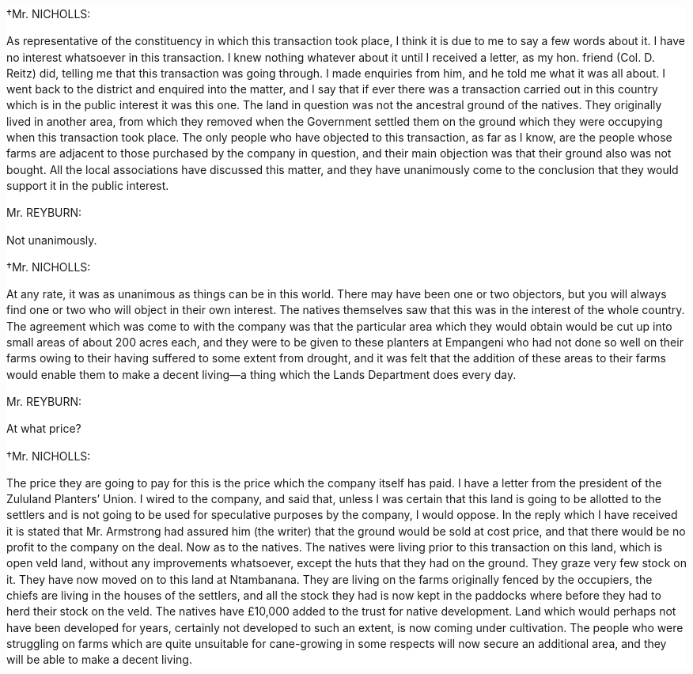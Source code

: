 </speech>

<speech by="#nicholls">

<from>†Mr. <person refersTo="hansard_za">NICHOLLS</person>:</from>

<p>As representative of the constituency in which this transaction took place, I think it is due to me to say a few words about it. I have no interest whatsoever in this transaction. I knew nothing whatever about it until I received a letter, as my hon. friend (Col. D. Reitz) did, telling me that this transaction was going through. I made enquiries from him, and he told me what it was all about. I went back to the district and enquired into the matter, and I say that if ever there was a transaction carried out in this country which is in the public interest it was this one. The land in question was not the ancestral ground of the natives. They originally lived in another area, from which they removed when the Government settled them on the ground which they were occupying when this transaction took place. The only people who have objected to this transaction, as far as I know, are the people whose farms are adjacent to those purchased by the company in question, and their main objection was that their ground also was not bought. All the local associations have discussed this matter, and they have unanimously come to the conclusion that they would support it in the public interest.</p>

</speech>

<speech by="#reyburn">

<from>Mr. <person refersTo="hansard_za">REYBURN</person>:</from>

<p>Not unanimously.</p>

</speech>

<speech by="#nicholls">

<from>†Mr. <person refersTo="hansard_za">NICHOLLS</person>:</from>

<p>At any rate, it was as unanimous as things can be in this world. There may have been one or two objectors, but you will always find one or two who will object in their own interest. The natives themselves saw that this was in the interest of the whole country. The agreement which was come to with the company was that the particular area which they would obtain would be cut up into <span class="col_5761-5762" refersTo="page_0725"/>small areas of about 200 acres each, and they were to be given to these planters at Empangeni who had not done so well on their farms owing to their having suffered to some extent from drought, and it was felt that the addition of these areas to their farms would enable them to make a decent living&#x2014;a thing which the Lands Department does every day.</p>

</speech>

<speech by="#reyburn">

<from>Mr. <person refersTo="hansard_za">REYBURN</person>:</from>

<p>At what price?</p>

</speech>

<speech by="#nicholls">

<from>†Mr. <person refersTo="hansard_za">NICHOLLS</person>:</from>

<p>The price they are going to pay for this is the price which the company itself has paid. I have a letter from the president of the Zululand Planters&#x2019; Union. I wired to the company, and said that, unless I was certain that this land is going to be allotted to the settlers and is not going to be used for speculative purposes by the company, I would oppose. In the reply which I have received it is stated that Mr. Armstrong had assured him (the writer) that the ground would be sold at cost price, and that there would be no profit to the company on the deal. Now as to the natives. The natives were living prior to this transaction on this land, which is open veld land, without any improvements whatsoever, except the huts that they had on the ground. They graze very few stock on it. They have now moved on to this land at Ntambanana. They are living on the farms originally fenced by the occupiers, the chiefs are living in the houses of the settlers, and all the stock they had is now kept in the paddocks where before they had to herd their stock on the veld. The natives have £10,000 added to the trust for native development. Land which would perhaps not have been developed for years, certainly not developed to such an extent, is now coming under cultivation. The people who were struggling on farms which are quite unsuitable for cane-growing in some respects will now secure an additional area, and they will be able to make a decent living.</p>

